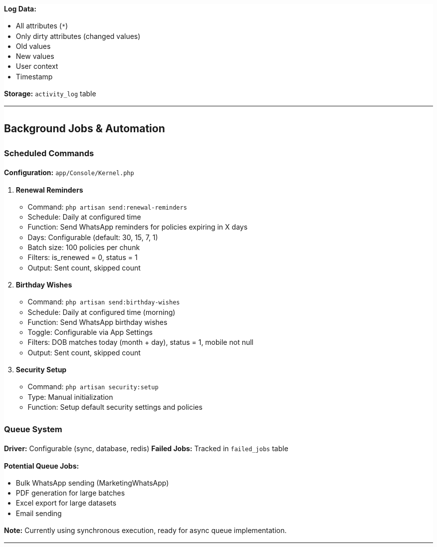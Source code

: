 **Log Data:**
- All attributes (`*`)
- Only dirty attributes (changed values)
- Old values
- New values
- User context
- Timestamp

**Storage:** `activity_log` table

---

## Background Jobs & Automation

### Scheduled Commands

**Configuration:** `app/Console/Kernel.php`

1. **Renewal Reminders**
   - Command: `php artisan send:renewal-reminders`
   - Schedule: Daily at configured time
   - Function: Send WhatsApp reminders for policies expiring in X days
   - Days: Configurable (default: 30, 15, 7, 1)
   - Batch size: 100 policies per chunk
   - Filters: is_renewed = 0, status = 1
   - Output: Sent count, skipped count

2. **Birthday Wishes**
   - Command: `php artisan send:birthday-wishes`
   - Schedule: Daily at configured time (morning)
   - Function: Send WhatsApp birthday wishes
   - Toggle: Configurable via App Settings
   - Filters: DOB matches today (month + day), status = 1, mobile not null
   - Output: Sent count, skipped count

3. **Security Setup**
   - Command: `php artisan security:setup`
   - Type: Manual initialization
   - Function: Setup default security settings and policies

### Queue System

**Driver:** Configurable (sync, database, redis)
**Failed Jobs:** Tracked in `failed_jobs` table

**Potential Queue Jobs:**
- Bulk WhatsApp sending (MarketingWhatsApp)
- PDF generation for large batches
- Excel export for large datasets
- Email sending

**Note:** Currently using synchronous execution, ready for async queue implementation.

---
